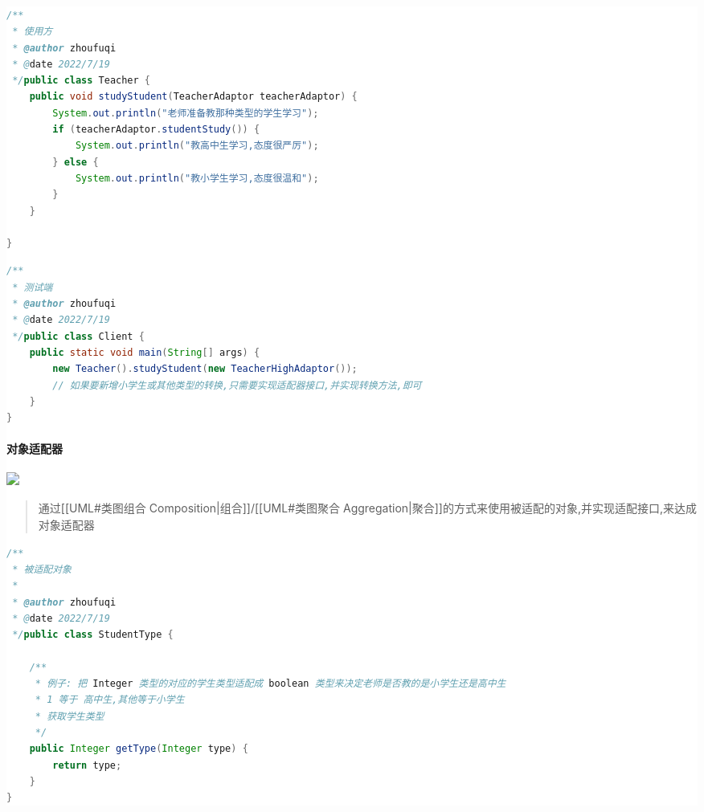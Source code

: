 ```java
/**  
 * 使用方  
 * @author zhoufuqi  
 * @date 2022/7/19  
 */public class Teacher {  
    public void studyStudent(TeacherAdaptor teacherAdaptor) {  
        System.out.println("老师准备教那种类型的学生学习");  
        if (teacherAdaptor.studentStudy()) {  
            System.out.println("教高中生学习,态度很严厉");  
        } else {  
            System.out.println("教小学生学习,态度很温和");  
        }  
    }  
  
}
```

```java
/**  
 * 测试端  
 * @author zhoufuqi  
 * @date 2022/7/19  
 */public class Client {  
    public static void main(String[] args) {  
        new Teacher().studyStudent(new TeacherHighAdaptor());  
        // 如果要新增小学生或其他类型的转换,只需要实现适配器接口,并实现转换方法,即可  
    }  
}
```

#### 对象适配器

![](http://img.zfqit.top/img/202207221506112.png)


> 通过[[UML#类图组合 Composition|组合]]/[[UML#类图聚合 Aggregation|聚合]]的方式来使用被适配的对象,并实现适配接口,来达成对象适配器

```java
/**  
 * 被适配对象  
 *  
 * @author zhoufuqi  
 * @date 2022/7/19  
 */public class StudentType {  
  
    /**  
     * 例子: 把 Integer 类型的对应的学生类型适配成 boolean 类型来决定老师是否教的是小学生还是高中生  
     * 1 等于 高中生,其他等于小学生  
     * 获取学生类型  
     */  
    public Integer getType(Integer type) {  
        return type;  
    }  
}
```
